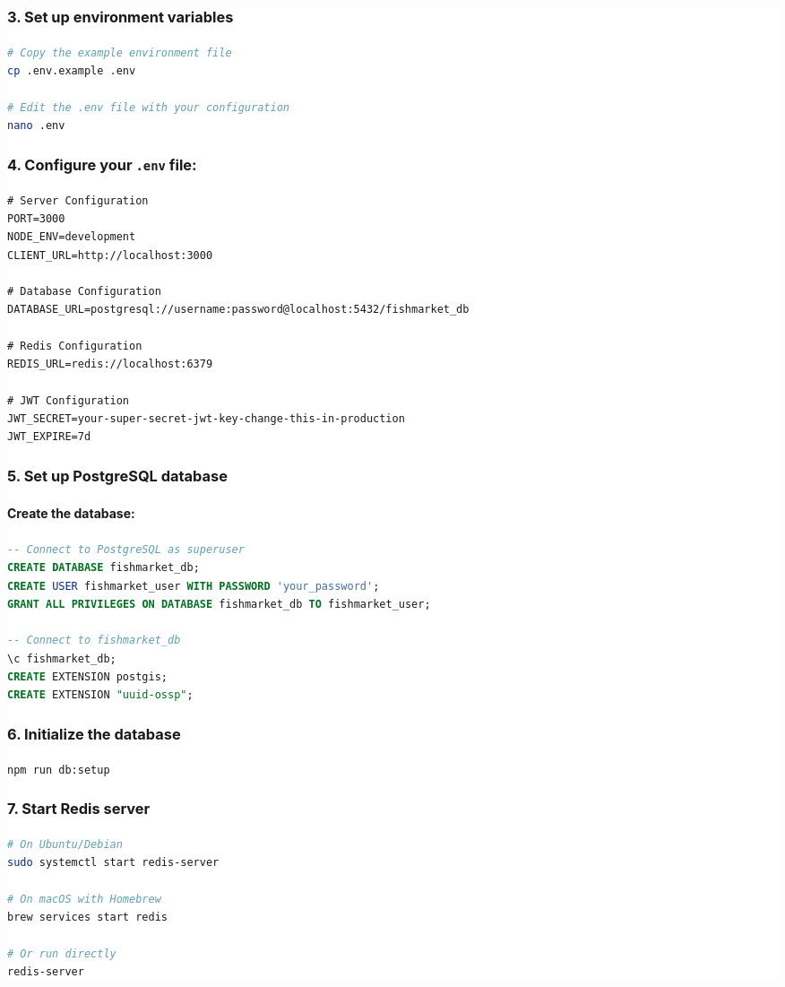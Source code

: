 ### 3. Set up environment variables
```bash
# Copy the example environment file
cp .env.example .env

# Edit the .env file with your configuration
nano .env
```

### 4. Configure your `.env` file:
```env
# Server Configuration
PORT=3000
NODE_ENV=development
CLIENT_URL=http://localhost:3000

# Database Configuration
DATABASE_URL=postgresql://username:password@localhost:5432/fishmarket_db

# Redis Configuration
REDIS_URL=redis://localhost:6379

# JWT Configuration
JWT_SECRET=your-super-secret-jwt-key-change-this-in-production
JWT_EXPIRE=7d
```

### 5. Set up PostgreSQL database

#### Create the database:
```sql
-- Connect to PostgreSQL as superuser
CREATE DATABASE fishmarket_db;
CREATE USER fishmarket_user WITH PASSWORD 'your_password';
GRANT ALL PRIVILEGES ON DATABASE fishmarket_db TO fishmarket_user;

-- Connect to fishmarket_db
\c fishmarket_db;
CREATE EXTENSION postgis;
CREATE EXTENSION "uuid-ossp";
```

### 6. Initialize the database
```bash
npm run db:setup
```

### 7. Start Redis server
```bash
# On Ubuntu/Debian
sudo systemctl start redis-server

# On macOS with Homebrew
brew services start redis

# Or run directly
redis-server
```
